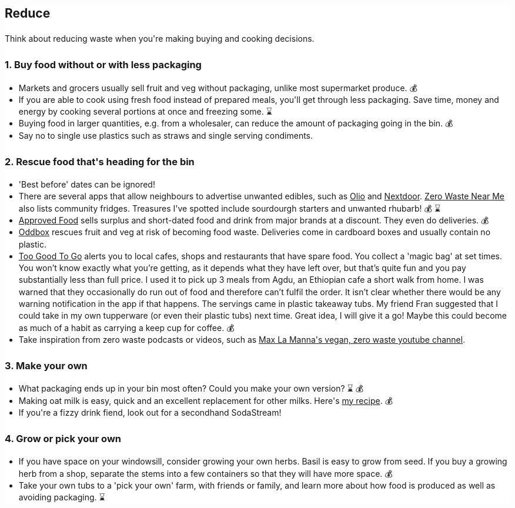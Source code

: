 ## Reduce
Think about reducing waste when you're making buying and cooking decisions.

### 1. Buy food without or with less packaging
- Markets and grocers usually sell fruit and veg without packaging, unlike most supermarket produce. 💰
- If you are able to cook using fresh food instead of prepared meals, you'll get through less packaging. Save time, money and energy by cooking several portions at once and freezing some. ⌛
- Buying food in larger quantities, e.g. from a wholesaler, can reduce the amount of packaging going in the bin. 💰
- Say no to single use plastics such as straws and single serving condiments.


### 2. Rescue food that's heading for the bin
- 'Best before' dates can be ignored!
- There are several apps that allow neighbours to advertise unwanted edibles, such as [Olio](https://olioex.com/) and [Nextdoor](https://nextdoor.co.uk/). [Zero Waste Near Me](https://www.zerowastenear.me/) also lists community fridges. Treasures I've spotted include sourdourgh starters and unwanted rhubarb! 💰 ⌛
- [Approved Food](https://www.approvedfood.co.uk/) sells surplus and short-dated food and drink from major brands at a discount. They even do deliveries. 💰
- [Oddbox](https://www.oddbox.co.uk/) rescues fruit and veg at risk of becoming food waste. Deliveries come in cardboard boxes and usually contain no plastic.
- [Too Good To Go](https://toogoodtogo.co.uk/en-gb) alerts you to local cafes, shops and restaurants that have spare food. You collect a 'magic bag' at set times. You won’t know exactly what you’re getting, as it depends what they have left over, but that’s quite fun and you pay substantially less than full price. I used it to pick up 3 meals from Agdu, an Ethiopian cafe a short walk from home. I was warned that they occasionally do run out of food and therefore can’t fulfil the order. It isn’t clear whether there would be any warning notification in the app if that happens. The servings came in plastic takeaway tubs. My friend Fran suggested that I could take in my own tupperware (or even their plastic tubs) next time. Great idea, I will give it a go! Maybe this could become as much of a habit as carrying a keep cup for coffee. 💰
- Take inspiration from zero waste podcasts or videos, such as [Max La Manna's vegan, zero waste youtube channel](https://www.youtube.com/c/MaxLaMannazerowastechef/featured).


### 3. Make your own
- What packaging ends up in your bin most often? Could you make your own version? ⌛ 💰
- Making oat milk is easy, quick and an excellent replacement for other milks. Here's [my recipe](https://changeitup.org.uk/oat-milk-recipe/). 💰
- If you're a fizzy drink fiend, look out for a secondhand SodaStream! 


### 4. Grow or pick your own
- If you have space on your windowsill, consider growing your own herbs. Basil is easy to grow from seed. If you buy a growing herb from a shop, separate the stems into a few containers so that they will have more space. 💰
- Take your own tubs to a 'pick your own' farm, with friends or family, and learn more about how food is produced as well as avoiding packaging. ⌛

